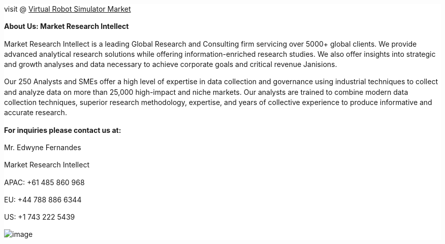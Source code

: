visit&nbsp;@</strong>&nbsp;</span><span class="font-[700]"><a href="https://www.marketresearchintellect.com/product/virtual-robot-simulator-market/?utm_source=Linkedin&utm_medium=041" target="_blank" data-tracking-control-name="article-ssr-frontend-pulse_little-text-block" data-tracking-will-navigate="" data-test-link="">Virtual Robot Simulator Market</a></span></p><p><strong><span class="font-[700]">About Us: Market Research Intellect</span></strong></p><p><span class="">Market Research Intellect is a leading Global Research and Consulting firm servicing over 5000+ global clients. We provide advanced analytical research solutions while offering information-enriched research studies.&nbsp;</span>We also offer insights into strategic and growth analyses and data necessary to achieve corporate goals and critical revenue Janisions.</p><p><span class="">Our 250 Analysts and SMEs offer a high level of expertise in data collection and governance using industrial techniques to collect and analyze data on more than 25,000 high-impact and niche markets. Our analysts are trained to combine modern data collection techniques, superior research methodology, expertise, and years of collective experience to produce informative and accurate research.</span></p><p><strong>For inquiries please contact us at:</strong></p><p>Mr. Edwyne Fernandes</p><p>Market Research Intellect</p><p>APAC: +61 485 860 968</p><p>EU: +44 788 886 6344</p><p>US: +1 743 222 5439</p>
![image](https://github.com/user-attachments/assets/6fc96380-33db-41c9-bed6-ca49d52413e6)
